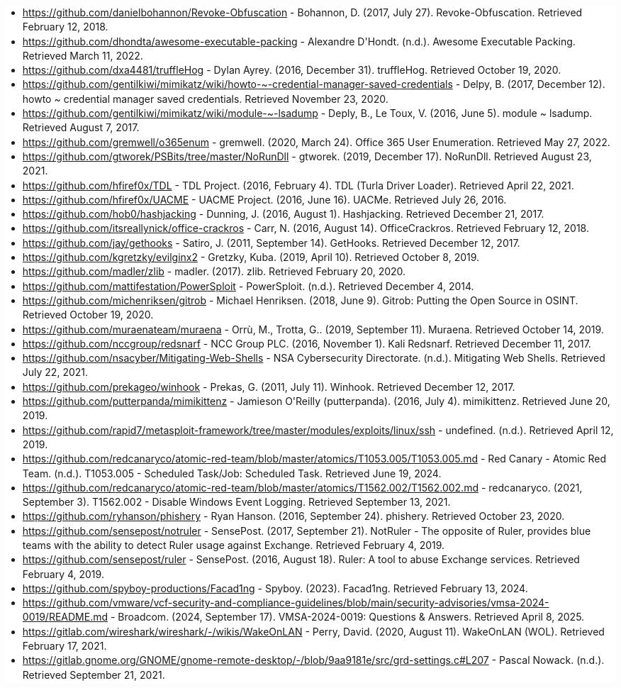 * https://github.com/danielbohannon/Revoke-Obfuscation - Bohannon, D. (2017, July 27). Revoke-Obfuscation. Retrieved February 12, 2018.
* https://github.com/dhondta/awesome-executable-packing - Alexandre D'Hondt. (n.d.). Awesome Executable Packing. Retrieved March 11, 2022.
* https://github.com/dxa4481/truffleHog - Dylan Ayrey. (2016, December 31). truffleHog. Retrieved October 19, 2020.
* https://github.com/gentilkiwi/mimikatz/wiki/howto-~-credential-manager-saved-credentials - Delpy, B. (2017, December 12). howto ~ credential manager saved credentials. Retrieved November 23, 2020.
* https://github.com/gentilkiwi/mimikatz/wiki/module-~-lsadump - Deply, B., Le Toux, V. (2016, June 5). module ~ lsadump. Retrieved August 7, 2017.
* https://github.com/gremwell/o365enum - gremwell. (2020, March 24). Office 365 User Enumeration. Retrieved May 27, 2022.
* https://github.com/gtworek/PSBits/tree/master/NoRunDll - gtworek. (2019, December 17). NoRunDll. Retrieved August 23, 2021.
* https://github.com/hfiref0x/TDL - TDL Project. (2016, February 4). TDL (Turla Driver Loader). Retrieved April 22, 2021.
* https://github.com/hfiref0x/UACME - UACME Project. (2016, June 16). UACMe. Retrieved July 26, 2016.
* https://github.com/hob0/hashjacking - Dunning, J. (2016, August 1). Hashjacking. Retrieved December 21, 2017.
* https://github.com/itsreallynick/office-crackros - Carr, N. (2016, August 14). OfficeCrackros. Retrieved February 12, 2018.
* https://github.com/jay/gethooks - Satiro, J. (2011, September 14). GetHooks. Retrieved December 12, 2017.
* https://github.com/kgretzky/evilginx2 - Gretzky, Kuba. (2019, April 10). Retrieved October 8, 2019.
* https://github.com/madler/zlib - madler. (2017). zlib. Retrieved February 20, 2020.
* https://github.com/mattifestation/PowerSploit - PowerSploit. (n.d.). Retrieved December 4, 2014.
* https://github.com/michenriksen/gitrob - Michael Henriksen. (2018, June 9). Gitrob: Putting the Open Source in OSINT. Retrieved October 19, 2020.
* https://github.com/muraenateam/muraena - Orrù, M., Trotta, G.. (2019, September 11). Muraena. Retrieved October 14, 2019.
* https://github.com/nccgroup/redsnarf - NCC Group PLC. (2016, November 1). Kali Redsnarf. Retrieved December 11, 2017.
* https://github.com/nsacyber/Mitigating-Web-Shells -  NSA Cybersecurity Directorate. (n.d.). Mitigating Web Shells. Retrieved July 22, 2021.
* https://github.com/prekageo/winhook - Prekas, G. (2011, July 11). Winhook. Retrieved December 12, 2017.
* https://github.com/putterpanda/mimikittenz - Jamieson O'Reilly (putterpanda). (2016, July 4). mimikittenz. Retrieved June 20, 2019.
* https://github.com/rapid7/metasploit-framework/tree/master/modules/exploits/linux/ssh - undefined. (n.d.). Retrieved April 12, 2019.
* https://github.com/redcanaryco/atomic-red-team/blob/master/atomics/T1053.005/T1053.005.md - Red Canary - Atomic Red Team. (n.d.). T1053.005 - Scheduled Task/Job: Scheduled Task. Retrieved June 19, 2024.
* https://github.com/redcanaryco/atomic-red-team/blob/master/atomics/T1562.002/T1562.002.md - redcanaryco. (2021, September 3). T1562.002 - Disable Windows Event Logging. Retrieved September 13, 2021.
* https://github.com/ryhanson/phishery - Ryan Hanson. (2016, September 24). phishery. Retrieved October 23, 2020.
* https://github.com/sensepost/notruler - SensePost. (2017, September 21). NotRuler - The opposite of Ruler, provides blue teams with the ability to detect Ruler usage against Exchange. Retrieved February 4, 2019.
* https://github.com/sensepost/ruler - SensePost. (2016, August 18). Ruler: A tool to abuse Exchange services. Retrieved February 4, 2019.
* https://github.com/spyboy-productions/Facad1ng - Spyboy. (2023). Facad1ng. Retrieved February 13, 2024.
* https://github.com/vmware/vcf-security-and-compliance-guidelines/blob/main/security-advisories/vmsa-2024-0019/README.md - Broadcom. (2024, September 17). VMSA-2024-0019: Questions & Answers. Retrieved April 8, 2025.
* https://gitlab.com/wireshark/wireshark/-/wikis/WakeOnLAN - Perry, David. (2020, August 11). WakeOnLAN (WOL). Retrieved February 17, 2021.
* https://gitlab.gnome.org/GNOME/gnome-remote-desktop/-/blob/9aa9181e/src/grd-settings.c#L207 - Pascal Nowack. (n.d.). Retrieved September 21, 2021.